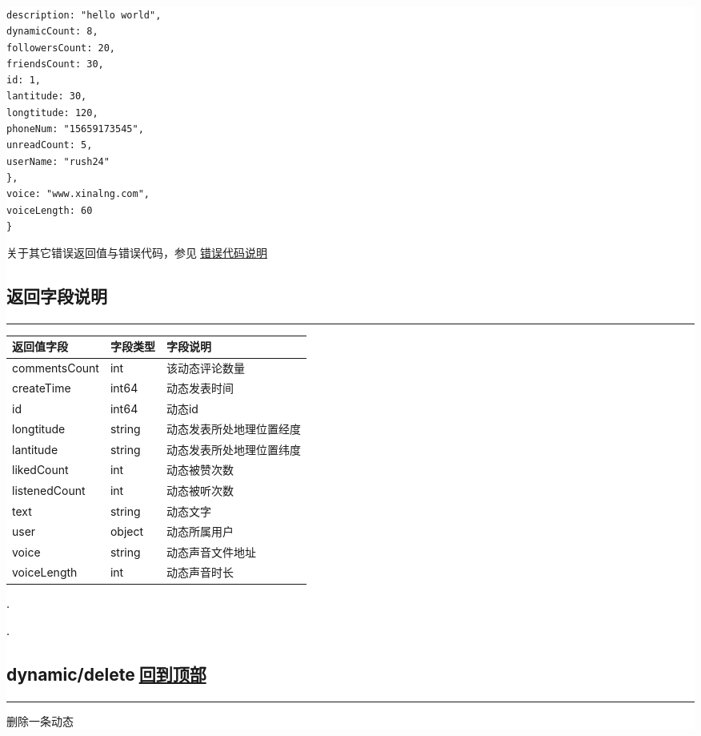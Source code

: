 ```
description: "hello world",
dynamicCount: 8,
followersCount: 20,
friendsCount: 30,
id: 1,
lantitude: 30,
longtitude: 120,
phoneNum: "15659173545",
unreadCount: 5,
userName: "rush24"
},
voice: "www.xinalng.com",
voiceLength: 60
}

```


关于其它错误返回值与错误代码，参见 [错误代码说明](#errorcode)
## 返回字段说明
---
|返回值字段 | 字段类型 | 字段说明 |
|:-------------|:-------------|:-------------|
| commentsCount |  int | 该动态评论数量 |
| createTime |  int64 | 动态发表时间 |
| id |  int64 | 动态id |
| longtitude |  string | 动态发表所处地理位置经度 |
| lantitude |  string | 动态发表所处地理位置纬度 |
| likedCount | int | 动态被赞次数|
| listenedCount | int | 动态被听次数 |
| text |  string | 动态文字 |
| user | object |  动态所属用户 |
| voice | string |  动态声音文件地址 |
| voiceLength | int |  动态声音时长 |


.
 
. 

## <span id = "dynamic/delete">dynamic/delete</span> [回到顶部](#backToTop)
---
删除一条动态
